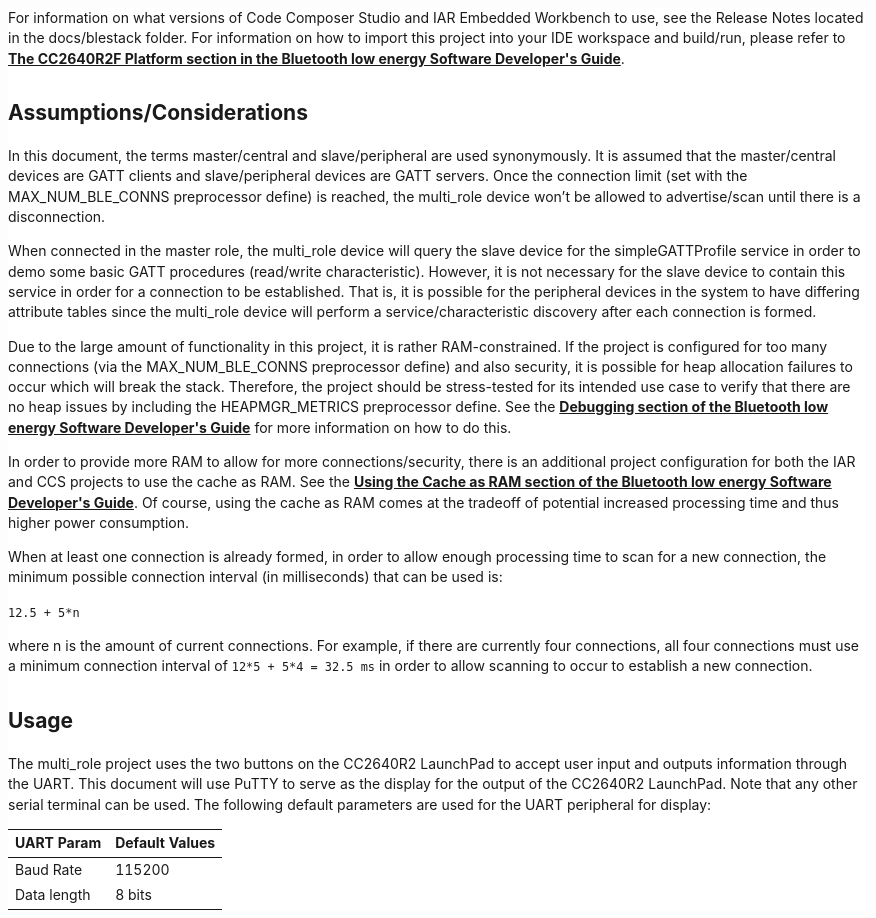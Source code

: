 For information on what versions of Code Composer Studio and IAR Embedded
Workbench to use, see the Release Notes located in the
docs/blestack folder. For
information on how to import this project into your IDE workspace and
build/run, please refer to [**The CC2640R2F Platform section in the Bluetooth
low energy Software Developer's Guide**](../../../../../docs/blestack/ble_sw_dev_guide/html/cc2640/platform.html).

## <a name="Assumptions/Considerations"></a>Assumptions/Considerations

In this document, the terms master/central and slave/peripheral are used
synonymously. It is assumed that the master/central devices are GATT clients and
slave/peripheral devices are GATT servers. Once the connection limit (set with
the MAX_NUM_BLE_CONNS preprocessor define) is reached, the multi_role device
won’t be allowed to advertise/scan until there is a disconnection.

When connected in the master role, the multi_role device will query the slave
device for the simpleGATTProfile service in order to demo some basic GATT
procedures (read/write characteristic). However, it is not necessary for the
slave device to contain this service in order for a connection to be
established. That is, it is possible for the peripheral devices in the system to
have differing attribute tables since the multi_role device will perform a
service/characteristic discovery after each connection is formed.

Due to the large amount of functionality in this project, it is rather
RAM-constrained. If the project is configured for too many connections (via the
MAX_NUM_BLE_CONNS preprocessor define) and also security, it is possible for
heap allocation failures to occur which will break the stack. Therefore, the
project should be stress-tested for its intended use case to verify that there
are no heap issues by including the HEAPMGR_METRICS preprocessor define. See the
[**Debugging section of the Bluetooth low energy Software Developer's Guide**](../../../../../docs/blestack/ble_sw_dev_guide/html/debugging/ble-debugging.html)
for more information on how to do this.

In order to provide more RAM to allow for more connections/security, there is
an additional project configuration for both the IAR and CCS projects to use the
cache as RAM. See the
[**Using the Cache as RAM section of the Bluetooth low energy Software Developer's Guide**](../../../../../docs/blestack/ble_sw_dev_guide/html/ble-stack/index.html#using-the-cache-as-ram).
Of course, using the cache as RAM comes at the tradeoff of
potential increased processing time and thus higher power consumption.

When at least one connection is already formed, in order to allow enough
processing time to scan for a new connection, the minimum possible connection
interval (in milliseconds) that can be used is:

```12.5 + 5*n```

where n is the amount of current connections. For example, if there are
currently four connections, all four connections must use a minimum connection
interval of ```12*5 + 5*4 = 32.5 ms``` in order to allow scanning to occur to
establish a new connection.

## <a name="Usage"></a>Usage

The multi\_role project uses the two buttons on the CC2640R2 LaunchPad to accept
user input and outputs information through the UART. This document will use
PuTTY to serve as the display for the output of the CC2640R2 LaunchPad. Note that
any other serial terminal can be used. The following default parameters are used
for the UART peripheral for display:

  UART Param     |Default Values
  -------------- |----------------
  Baud Rate      |115200
  Data length    |8 bits
```